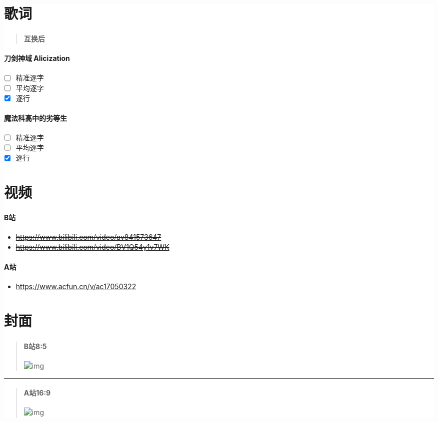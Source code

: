 # 歌词

> **互换后**

#### 刀剑神域 Alicization

- [ ] 精准逐字
- [ ] 平均逐字
- [x] 逐行

#### 魔法科高中的劣等生

- [ ] 精准逐字
- [ ] 平均逐字
- [x] 逐行

# 视频

#### ~~B站~~

- ~~https://www.bilibili.com/video/av841573647~~
- ~~https://www.bilibili.com/video/BV1Q54y1v7WK~~

#### A站

- https://www.acfun.cn/v/ac17050322

# 封面

>#### B站8:5
>
><img src="https://i0.hdslb.com/bfs/archive/8e2edad9d06a00dc412de2d44245adfd5b8bf442.jpg" alt="img" width="50%"/>

---

>#### A站16:9
>
><img src="https://tx-free-imgs.acfun.cn/o_1ee7mv3co1nhn1g2n1cka2cf175i0.jpeg" alt="img" width="50%"/>
